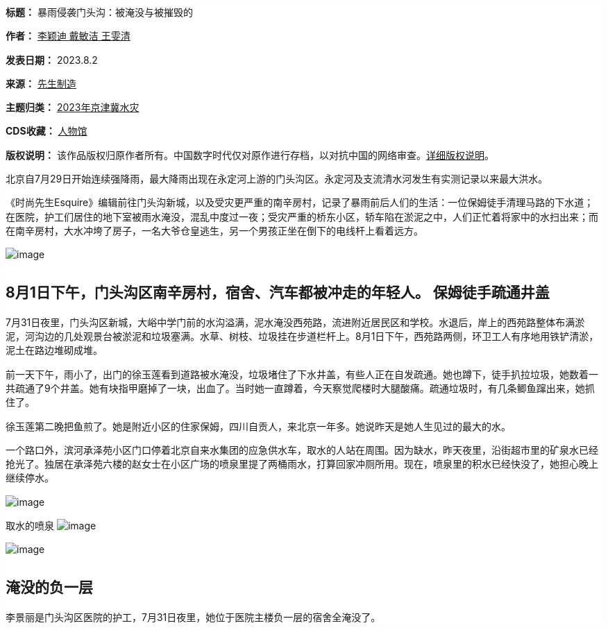 

**标题：** 暴雨侵袭门头沟：被淹没与被摧毁的  

**作者：** [李颖迪 戴敏洁 王雯清](https://chinadigitaltimes.net/space/先生制造)  

**发表日期：** 2023.8.2  

**来源：** [先生制造](https://archive.ph/nI0wg)  

**主题归类：** [2023年京津冀水灾](https://chinadigitaltimes.net/space/2023年京津冀水灾)  

**CDS收藏：** [人物馆](https://chinadigitaltimes.net/space/%E4%BA%BA%E7%89%A9%E9%A6%86)  

**版权说明：** 该作品版权归原作者所有。中国数字时代仅对原作进行存档，以对抗中国的网络审查。[详细版权说明](https://chinadigitaltimes.net/chinese/copyright)。


北京自7月29日开始连续强降雨，最大降雨出现在永定河上游的门头沟区。永定河及支流清水河发生有实测记录以来最大洪水。


《时尚先生Esquire》编辑前往门头沟新城，以及受灾更严重的南辛房村，记录了暴雨前后人们的生活：一位保姆徒手清理马路的下水道；在医院，护工们居住的地下室被雨水淹没，混乱中度过一夜；受灾严重的桥东小区，轿车陷在淤泥之中，人们正忙着将家中的水扫出来；而在南辛房村，大水冲垮了房子，一名大爷仓皇逃生，另一个男孩正坐在倒下的电线杆上看着远方。


![image](https://chinadigitaltimes.net/chinese/files/2023/08/post-699005-64cc97b118ea2.png)


8月1日下午，门头沟区南辛房村，宿舍、汽车都被冲走的年轻人。
**保姆徒手疏通井盖** 
------------


7月31日夜里，门头沟区新城，大峪中学门前的水沟溢满，泥水淹没西苑路，流进附近居民区和学校。水退后，岸上的西苑路整体布满淤泥，河沟边的几处观景台被淤泥和垃圾塞满。水草、树枝、垃圾挂在步道栏杆上。8月1日下午，西苑路两侧，环卫工人有序地用铁铲清淤，泥土在路边堆砌成堆。


前一天下午，雨小了，出门的徐玉莲看到道路被水淹没，垃圾堵住了下水井盖，有些人正在自发疏通。她也蹲下，徒手扒拉垃圾，她数着一共疏通了9个井盖。她有块指甲磨掉了一块，出血了。当时她一直蹲着，今天察觉爬楼时大腿酸痛。疏通垃圾时，有几条鲫鱼蹿出来，她抓住了。


徐玉莲第二晚把鱼煎了。她是附近小区的住家保姆，四川自贡人，来北京一年多。她说昨天是她人生见过的最大的水。


一个路口外，滨河承泽苑小区门口停着北京自来水集团的应急供水车，取水的人站在周围。因为缺水，昨天夜里，沿街超市里的矿泉水已经抢光了。独居在承泽苑六楼的赵女士在小区广场的喷泉里提了两桶雨水，打算回家冲厕所用。现在，喷泉里的积水已经快没了，她担心晚上继续停水。


![image](https://chinadigitaltimes.net/chinese/files/2023/08/post-699005-64cc97b12d95f.png)


取水的喷泉
![image](https://chinadigitaltimes.net/chinese/files/2023/08/post-699005-64cc97b148f60.png)


![image](https://chinadigitaltimes.net/chinese/files/2023/08/post-699005-64cc97b1614a5.png)


**淹没的负一层** 
----------


李景丽是门头沟区医院的护工，7月31日夜里，她位于医院主楼负一层的宿舍全淹没了。
